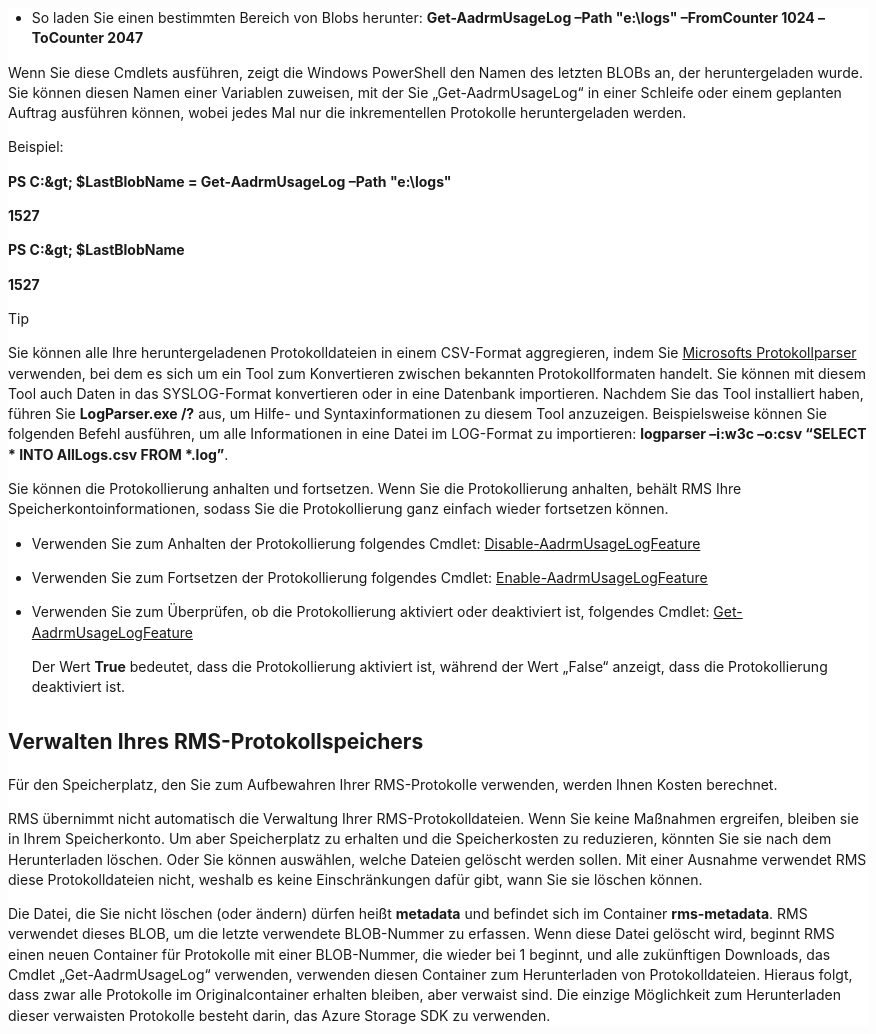    - So laden Sie einen bestimmten Bereich von Blobs herunter: **Get-AadrmUsageLog –Path "e:\logs" –FromCounter 1024 –ToCounter 2047**

Wenn Sie diese Cmdlets ausführen, zeigt die Windows PowerShell den Namen des letzten BLOBs an, der heruntergeladen wurde. Sie können diesen Namen einer Variablen zuweisen, mit der Sie „Get-AadrmUsageLog“ in einer Schleife oder einem geplanten Auftrag ausführen können, wobei jedes Mal nur die inkrementellen Protokolle heruntergeladen werden.

Beispiel:

**PS C:\&gt; $LastBlobName = Get-AadrmUsageLog –Path "e:\logs"**

**1527**

**PS C:\&gt; $LastBlobName**

**1527**

> [!TIP]
> Sie können alle Ihre heruntergeladenen Protokolldateien in einem CSV-Format aggregieren, indem Sie [Microsofts Protokollparser](http://www.microsoft.com/download/details.aspx?id=24659) verwenden, bei dem es sich um ein Tool zum Konvertieren zwischen bekannten Protokollformaten handelt. Sie können mit diesem Tool auch Daten in das SYSLOG-Format konvertieren oder in eine Datenbank importieren. Nachdem Sie das Tool installiert haben, führen Sie **LogParser.exe /?** aus, um Hilfe- und Syntaxinformationen zu diesem Tool anzuzeigen. Beispielsweise können Sie folgenden Befehl ausführen, um alle Informationen in eine Datei im LOG-Format zu importieren: **logparser –i:w3c –o:csv “SELECT &#42; INTO AllLogs.csv FROM &#42;.log”**.

Sie können die Protokollierung anhalten und fortsetzen. Wenn Sie die Protokollierung anhalten, behält RMS Ihre Speicherkontoinformationen, sodass Sie die Protokollierung ganz einfach wieder fortsetzen können.

- Verwenden Sie zum Anhalten der Protokollierung folgendes Cmdlet: [Disable-AadrmUsageLogFeature](http://msdn.microsoft.com/library/windowsazure/dn629404.aspx)

- Verwenden Sie zum Fortsetzen der Protokollierung folgendes Cmdlet: [Enable-AadrmUsageLogFeature](http://msdn.microsoft.com/library/windowsazure/dn629421.aspx)

- Verwenden Sie zum Überprüfen, ob die Protokollierung aktiviert oder deaktiviert ist, folgendes Cmdlet: [Get-AadrmUsageLogFeature](http://msdn.microsoft.com/library/windowsazure/dn629425.aspx)

   Der Wert **True** bedeutet, dass die Protokollierung aktiviert ist, während der Wert „False“ anzeigt, dass die Protokollierung deaktiviert ist.

## <a name="BKMK_ManageStorage"></a>Verwalten Ihres RMS-Protokollspeichers
Für den Speicherplatz, den Sie zum Aufbewahren Ihrer RMS-Protokolle verwenden, werden Ihnen Kosten berechnet.

RMS übernimmt nicht automatisch die Verwaltung Ihrer RMS-Protokolldateien. Wenn Sie keine Maßnahmen ergreifen, bleiben sie in Ihrem Speicherkonto. Um aber Speicherplatz zu erhalten und die Speicherkosten zu reduzieren, könnten Sie sie nach dem Herunterladen löschen. Oder Sie können auswählen, welche Dateien gelöscht werden sollen. Mit einer Ausnahme verwendet RMS diese Protokolldateien nicht, weshalb es keine Einschränkungen dafür gibt, wann Sie sie löschen können.

Die Datei, die Sie nicht löschen (oder ändern) dürfen heißt **metadata** und befindet sich im Container **rms-metadata**. RMS verwendet dieses BLOB, um die letzte verwendete BLOB-Nummer zu erfassen. Wenn diese Datei gelöscht wird, beginnt RMS einen neuen Container für Protokolle mit einer BLOB-Nummer, die wieder bei 1 beginnt, und alle zukünftigen Downloads, das Cmdlet „Get-AadrmUsageLog“ verwenden, verwenden diesen Container zum Herunterladen von Protokolldateien. Hieraus folgt, dass zwar alle Protokolle im Originalcontainer erhalten bleiben, aber verwaist sind. Die einzige Möglichkeit zum Herunterladen dieser verwaisten Protokolle besteht darin, das Azure Storage SDK zu verwenden.
